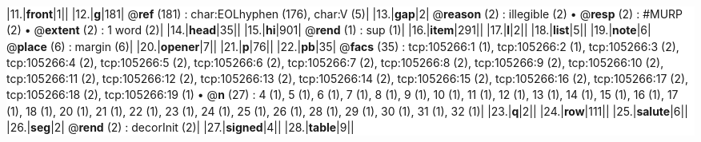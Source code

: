 |11.|__front__|1||
|12.|__g__|181| @__ref__ (181) : char:EOLhyphen (176), char:V (5)|
|13.|__gap__|2| @__reason__ (2) : illegible (2)  •  @__resp__ (2) : #MURP (2)  •  @__extent__ (2) : 1 word (2)|
|14.|__head__|35||
|15.|__hi__|901| @__rend__ (1) : sup (1)|
|16.|__item__|291||
|17.|__l__|2||
|18.|__list__|5||
|19.|__note__|6| @__place__ (6) : margin (6)|
|20.|__opener__|7||
|21.|__p__|76||
|22.|__pb__|35| @__facs__ (35) : tcp:105266:1 (1), tcp:105266:2 (1), tcp:105266:3 (2), tcp:105266:4 (2), tcp:105266:5 (2), tcp:105266:6 (2), tcp:105266:7 (2), tcp:105266:8 (2), tcp:105266:9 (2), tcp:105266:10 (2), tcp:105266:11 (2), tcp:105266:12 (2), tcp:105266:13 (2), tcp:105266:14 (2), tcp:105266:15 (2), tcp:105266:16 (2), tcp:105266:17 (2), tcp:105266:18 (2), tcp:105266:19 (1)  •  @__n__ (27) : 4 (1), 5 (1), 6 (1), 7 (1), 8 (1), 9 (1), 10 (1), 11 (1), 12 (1), 13 (1), 14 (1), 15 (1), 16 (1), 17 (1), 18 (1), 20 (1), 21 (1), 22 (1), 23 (1), 24 (1), 25 (1), 26 (1), 28 (1), 29 (1), 30 (1), 31 (1), 32 (1)|
|23.|__q__|2||
|24.|__row__|111||
|25.|__salute__|6||
|26.|__seg__|2| @__rend__ (2) : decorInit (2)|
|27.|__signed__|4||
|28.|__table__|9||
